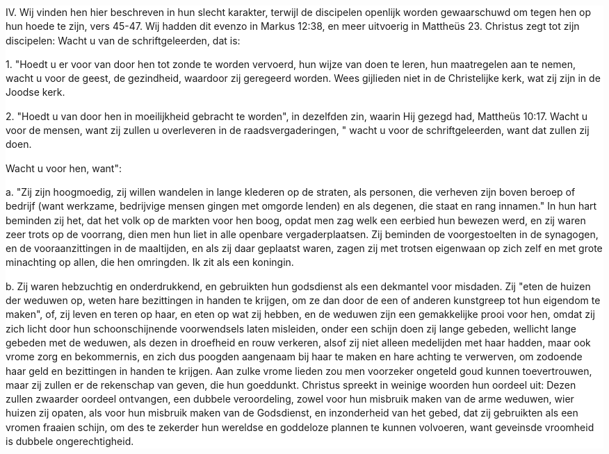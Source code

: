IV. Wij vinden hen hier beschreven in hun slecht karakter, terwijl de discipelen openlijk worden gewaarschuwd om tegen hen op hun hoede te zijn, vers 45-47. Wij hadden dit evenzo in Markus 12:38, en meer uitvoerig in Mattheüs 23. Christus zegt tot zijn discipelen: Wacht u van de schriftgeleerden, dat is:

1\. "Hoedt u er voor van door hen tot zonde te worden vervoerd, hun wijze van doen te leren, hun maatregelen aan te nemen, wacht u voor de geest, de gezindheid, waardoor zij geregeerd worden. Wees gijlieden niet in de Christelijke kerk, wat zij zijn in de Joodse kerk.

2\. "Hoedt u van door hen in moeilijkheid gebracht te worden", in dezelfden zin, waarin Hij gezegd had, Mattheüs 10:17. Wacht u voor de mensen, want zij zullen u overleveren in de raadsvergaderingen, " wacht u voor de schriftgeleerden, want dat zullen zij doen. 

Wacht u voor hen, want":

a. "Zij zijn hoogmoedig, zij willen wandelen in lange klederen op de straten, als personen, die verheven zijn boven beroep of bedrijf (want werkzame, bedrijvige mensen gingen met omgorde lenden) en als degenen, die staat en rang innamen." In hun hart beminden zij het, dat het volk op de markten voor hen boog, opdat men zag welk een eerbied hun bewezen werd, en zij waren zeer trots op de voorrang, dien men hun liet in alle openbare vergaderplaatsen. Zij beminden de voorgestoelten in de synagogen, en de vooraanzittingen in de maaltijden, en als zij daar geplaatst waren, zagen zij met trotsen eigenwaan op zich zelf en met grote minachting op allen, die hen omringden. Ik zit als een koningin. 

b. Zij waren hebzuchtig en onderdrukkend, en gebruikten hun godsdienst als een dekmantel voor misdaden. Zij "eten de huizen der weduwen op, weten hare bezittingen in handen te krijgen, om ze dan door de een of anderen kunstgreep tot hun eigendom te maken", of, zij leven en teren op haar, en eten op wat zij hebben, en de weduwen zijn een gemakkelijke prooi voor hen, omdat zij zich licht door hun schoonschijnende voorwendsels laten misleiden, onder een schijn doen zij lange gebeden, wellicht lange gebeden met de weduwen, als dezen in droefheid en rouw verkeren, alsof zij niet alleen medelijden met haar hadden, maar ook vrome zorg en bekommernis, en zich dus poogden aangenaam bij haar te maken en hare achting te verwerven, om zodoende haar geld en bezittingen in handen te krijgen. Aan zulke vrome lieden zou men voorzeker ongeteld goud kunnen toevertrouwen, maar zij zullen er de rekenschap van geven, die hun goeddunkt. Christus spreekt in weinige woorden hun oordeel uit: Dezen zullen zwaarder oordeel ontvangen, een dubbele veroordeling, zowel voor hun misbruik maken van de arme weduwen, wier huizen zij opaten, als voor hun misbruik maken van de Godsdienst, en inzonderheid van het gebed, dat zij gebruikten als een vromen fraaien schijn, om des te zekerder hun wereldse en goddeloze plannen te kunnen volvoeren, want geveinsde vroomheid is dubbele ongerechtigheid. 

